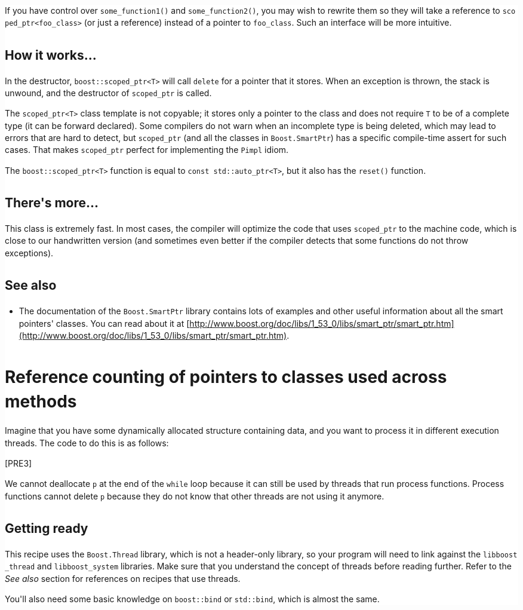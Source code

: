 If you have control over `some_function1()` and `some_function2()`, you may wish to rewrite them so they will take a reference to `scoped_ptr<foo_class>` (or just a reference) instead of a pointer to `foo_class`. Such an interface will be more intuitive.

## How it works...

In the destructor, `boost::scoped_ptr<T>` will call `delete` for a pointer that it stores. When an exception is thrown, the stack is unwound, and the destructor of `scoped_ptr` is called.

The `scoped_ptr<T>` class template is not copyable; it stores only a pointer to the class and does not require `T` to be of a complete type (it can be forward declared). Some compilers do not warn when an incomplete type is being deleted, which may lead to errors that are hard to detect, but `scoped_ptr` (and all the classes in `Boost.SmartPtr`) has a specific compile-time assert for such cases. That makes `scoped_ptr` perfect for implementing the `Pimpl` idiom.

The `boost::scoped_ptr<T>` function is equal to `const std::auto_ptr<T>`, but it also has the `reset()` function.

## There's more...

This class is extremely fast. In most cases, the compiler will optimize the code that uses `scoped_ptr` to the machine code, which is close to our handwritten version (and sometimes even better if the compiler detects that some functions do not throw exceptions).

## See also

*   The documentation of the `Boost.SmartPtr` library contains lots of examples and other useful information about all the smart pointers' classes. You can read about it at [http://www.boost.org/doc/libs/1_53_0/libs/smart_ptr/smart_ptr.htm](http://www.boost.org/doc/libs/1_53_0/libs/smart_ptr/smart_ptr.htm).

# Reference counting of pointers to classes used across methods

Imagine that you have some dynamically allocated structure containing data, and you want to process it in different execution threads. The code to do this is as follows:

[PRE3]

We cannot deallocate `p` at the end of the `while` loop because it can still be used by threads that run process functions. Process functions cannot delete `p` because they do not know that other threads are not using it anymore.

## Getting ready

This recipe uses the `Boost.Thread` library, which is not a header-only library, so your program will need to link against the `libboost_thread` and `libboost_system` libraries. Make sure that you understand the concept of threads before reading further. Refer to the *See also* section for references on recipes that use threads.

You'll also need some basic knowledge on `boost::bind` or `std::bind`, which is almost the same.
